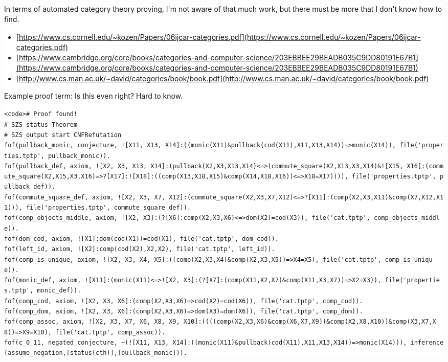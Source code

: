 





In terms of automated category theory proving, I'm not aware of that much work, but there must be more that I don't know how to find.







  * [https://www.cs.cornell.edu/~kozen/Papers/06ijcar-categories.pdf](https://www.cs.cornell.edu/~kozen/Papers/06ijcar-categories.pdf)
  * [https://www.cambridge.org/core/books/categories-and-computer-science/203EBBEE29BEADB035C9DD80191E67B1](https://www.cambridge.org/core/books/categories-and-computer-science/203EBBEE29BEADB035C9DD80191E67B1)
  * [http://www.cs.man.ac.uk/~david/categories/book/book.pdf](http://www.cs.man.ac.uk/~david/categories/book/book.pdf)






Example proof term: Is this even right? Hard to know.






    
    <code># Proof found!
    # SZS status Theorem
    # SZS output start CNFRefutation
    fof(pullback_monic, conjecture, ![X11, X13, X14]:((monic(X11)&pullback(cod(X11),X11,X13,X14))=>monic(X14)), file('properties.tptp', pullback_monic)).
    fof(pullback_def, axiom, ![X2, X3, X13, X14]:(pullback(X2,X3,X13,X14)<=>(commute_square(X2,X13,X3,X14)&![X15, X16]:(commute_square(X2,X15,X3,X16)=>?[X17]:![X18]:((comp(X13,X18,X15)&comp(X14,X18,X16))<=>X18=X17)))), file('properties.tptp', pullback_def)).
    fof(commute_square_def, axiom, ![X2, X3, X7, X12]:(commute_square(X2,X3,X7,X12)<=>?[X11]:(comp(X2,X3,X11)&comp(X7,X12,X11))), file('properties.tptp', commute_square_def)).
    fof(comp_objects_middle, axiom, ![X2, X3]:(?[X6]:comp(X2,X3,X6)<=>dom(X2)=cod(X3)), file('cat.tptp', comp_objects_middle)).
    fof(dom_cod, axiom, ![X1]:dom(cod(X1))=cod(X1), file('cat.tptp', dom_cod)).
    fof(left_id, axiom, ![X2]:comp(cod(X2),X2,X2), file('cat.tptp', left_id)).
    fof(comp_is_unique, axiom, ![X2, X3, X4, X5]:((comp(X2,X3,X4)&comp(X2,X3,X5))=>X4=X5), file('cat.tptp', comp_is_unique)).
    fof(monic_def, axiom, ![X11]:(monic(X11)<=>![X2, X3]:(?[X7]:(comp(X11,X2,X7)&comp(X11,X3,X7))=>X2=X3)), file('properties.tptp', monic_def)).
    fof(comp_cod, axiom, ![X2, X3, X6]:(comp(X2,X3,X6)=>cod(X2)=cod(X6)), file('cat.tptp', comp_cod)).
    fof(comp_dom, axiom, ![X2, X3, X6]:(comp(X2,X3,X6)=>dom(X3)=dom(X6)), file('cat.tptp', comp_dom)).
    fof(comp_assoc, axiom, ![X2, X3, X7, X6, X8, X9, X10]:((((comp(X2,X3,X6)&comp(X6,X7,X9))&comp(X2,X8,X10))&comp(X3,X7,X8))=>X9=X10), file('cat.tptp', comp_assoc)).
    fof(c_0_11, negated_conjecture, ~(![X11, X13, X14]:((monic(X11)&pullback(cod(X11),X11,X13,X14))=>monic(X14))), inference(assume_negation,[status(cth)],[pullback_monic])).